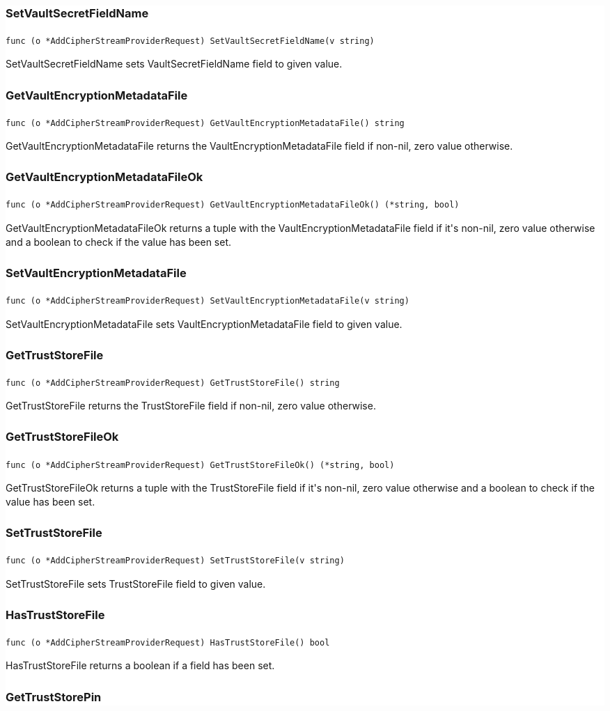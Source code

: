 ### SetVaultSecretFieldName

`func (o *AddCipherStreamProviderRequest) SetVaultSecretFieldName(v string)`

SetVaultSecretFieldName sets VaultSecretFieldName field to given value.


### GetVaultEncryptionMetadataFile

`func (o *AddCipherStreamProviderRequest) GetVaultEncryptionMetadataFile() string`

GetVaultEncryptionMetadataFile returns the VaultEncryptionMetadataFile field if non-nil, zero value otherwise.

### GetVaultEncryptionMetadataFileOk

`func (o *AddCipherStreamProviderRequest) GetVaultEncryptionMetadataFileOk() (*string, bool)`

GetVaultEncryptionMetadataFileOk returns a tuple with the VaultEncryptionMetadataFile field if it's non-nil, zero value otherwise
and a boolean to check if the value has been set.

### SetVaultEncryptionMetadataFile

`func (o *AddCipherStreamProviderRequest) SetVaultEncryptionMetadataFile(v string)`

SetVaultEncryptionMetadataFile sets VaultEncryptionMetadataFile field to given value.


### GetTrustStoreFile

`func (o *AddCipherStreamProviderRequest) GetTrustStoreFile() string`

GetTrustStoreFile returns the TrustStoreFile field if non-nil, zero value otherwise.

### GetTrustStoreFileOk

`func (o *AddCipherStreamProviderRequest) GetTrustStoreFileOk() (*string, bool)`

GetTrustStoreFileOk returns a tuple with the TrustStoreFile field if it's non-nil, zero value otherwise
and a boolean to check if the value has been set.

### SetTrustStoreFile

`func (o *AddCipherStreamProviderRequest) SetTrustStoreFile(v string)`

SetTrustStoreFile sets TrustStoreFile field to given value.

### HasTrustStoreFile

`func (o *AddCipherStreamProviderRequest) HasTrustStoreFile() bool`

HasTrustStoreFile returns a boolean if a field has been set.

### GetTrustStorePin
